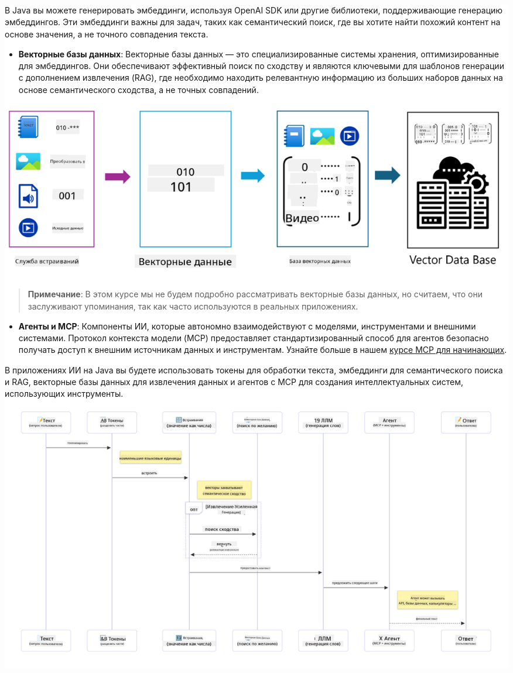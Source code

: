   В Java вы можете генерировать эмбеддинги, используя OpenAI SDK или другие библиотеки, поддерживающие генерацию эмбеддингов. Эти эмбеддинги важны для задач, таких как семантический поиск, где вы хотите найти похожий контент на основе значения, а не точного совпадения текста.

- **Векторные базы данных**: Векторные базы данных — это специализированные системы хранения, оптимизированные для эмбеддингов. Они обеспечивают эффективный поиск по сходству и являются ключевыми для шаблонов генерации с дополнением извлечения (RAG), где необходимо находить релевантную информацию из больших наборов данных на основе семантического сходства, а не точных совпадений.

![Рисунок: Архитектура векторной базы данных, показывающая, как эмбеддинги хранятся и извлекаются для поиска по сходству.](../../../translated_images/vector.f12f114934e223dff971b01ca371e85a41a540f3af2ffdd49fb3acec6c6652f2.ru.png)

> **Примечание**: В этом курсе мы не будем подробно рассматривать векторные базы данных, но считаем, что они заслуживают упоминания, так как часто используются в реальных приложениях.

- **Агенты и MCP**: Компоненты ИИ, которые автономно взаимодействуют с моделями, инструментами и внешними системами. Протокол контекста модели (MCP) предоставляет стандартизированный способ для агентов безопасно получать доступ к внешним источникам данных и инструментам. Узнайте больше в нашем [курсе MCP для начинающих](https://github.com/microsoft/mcp-for-beginners).

В приложениях ИИ на Java вы будете использовать токены для обработки текста, эмбеддинги для семантического поиска и RAG, векторные базы данных для извлечения данных и агентов с MCP для создания интеллектуальных систем, использующих инструменты.

![Рисунок: как подсказка превращается в ответ — токены, векторы, необязательный поиск RAG, размышления LLM и агент MCP в одном быстром потоке.](../../../translated_images/flow.f4ef62c3052d12a88b1d216eb2cd0e2ea3293c806d0defa7921dd1786dcb8516.ru.png)
